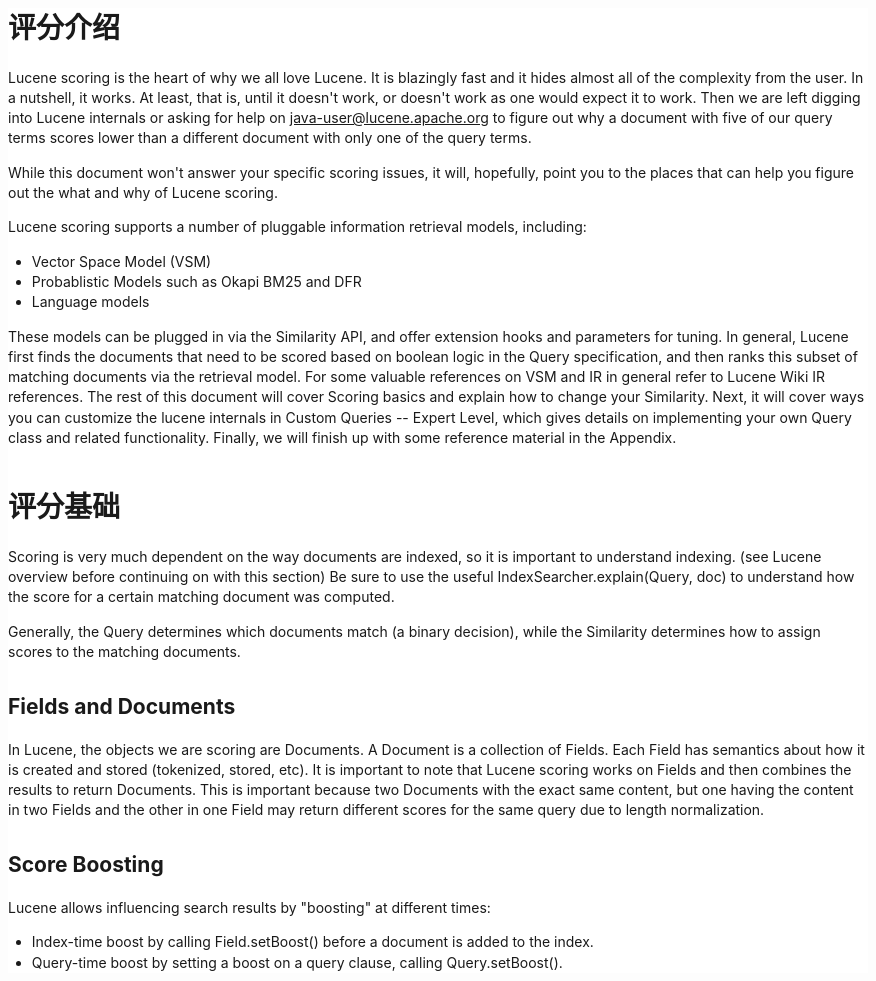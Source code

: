 # 评分介绍 #

Lucene scoring is the heart of why we all love Lucene. It is blazingly fast and it hides almost all of the complexity from the user. In a nutshell, it works. At least, that is, until it doesn't work, or doesn't work as one would expect it to work. Then we are left digging into Lucene internals or asking for help on java-user@lucene.apache.org to figure out why a document with five of our query terms scores lower than a different document with only one of the query terms.

While this document won't answer your specific scoring issues, it will, hopefully, point you to the places that can help you figure out the what and why of Lucene scoring.

Lucene scoring supports a number of pluggable information retrieval models, including:

* Vector Space Model (VSM)
* Probablistic Models such as Okapi BM25 and DFR
* Language models

These models can be plugged in via the Similarity API, and offer extension hooks and parameters for tuning. In general, Lucene first finds the documents that need to be scored based on boolean logic in the Query specification, and then ranks this subset of matching documents via the retrieval model. For some valuable references on VSM and IR in general refer to Lucene Wiki IR references.
The rest of this document will cover Scoring basics and explain how to change your Similarity. Next, it will cover ways you can customize the lucene internals in Custom Queries -- Expert Level, which gives details on implementing your own Query class and related functionality. Finally, we will finish up with some reference material in the Appendix.

# 评分基础 #

Scoring is very much dependent on the way documents are indexed, so it is important to understand indexing. (see Lucene overview before continuing on with this section) Be sure to use the useful IndexSearcher.explain(Query, doc) to understand how the score for a certain matching document was computed.

Generally, the Query determines which documents match (a binary decision), while the Similarity determines how to assign scores to the matching documents.

## Fields and Documents ##

In Lucene, the objects we are scoring are Documents. A Document is a collection of Fields. Each Field has semantics about how it is created and stored (tokenized, stored, etc). It is important to note that Lucene scoring works on Fields and then combines the results to return Documents. This is important because two Documents with the exact same content, but one having the content in two Fields and the other in one Field may return different scores for the same query due to length normalization.

## Score Boosting ##

Lucene allows influencing search results by "boosting" at different times:

* Index-time boost by calling Field.setBoost() before a document is added to the index.
* Query-time boost by setting a boost on a query clause, calling Query.setBoost().
